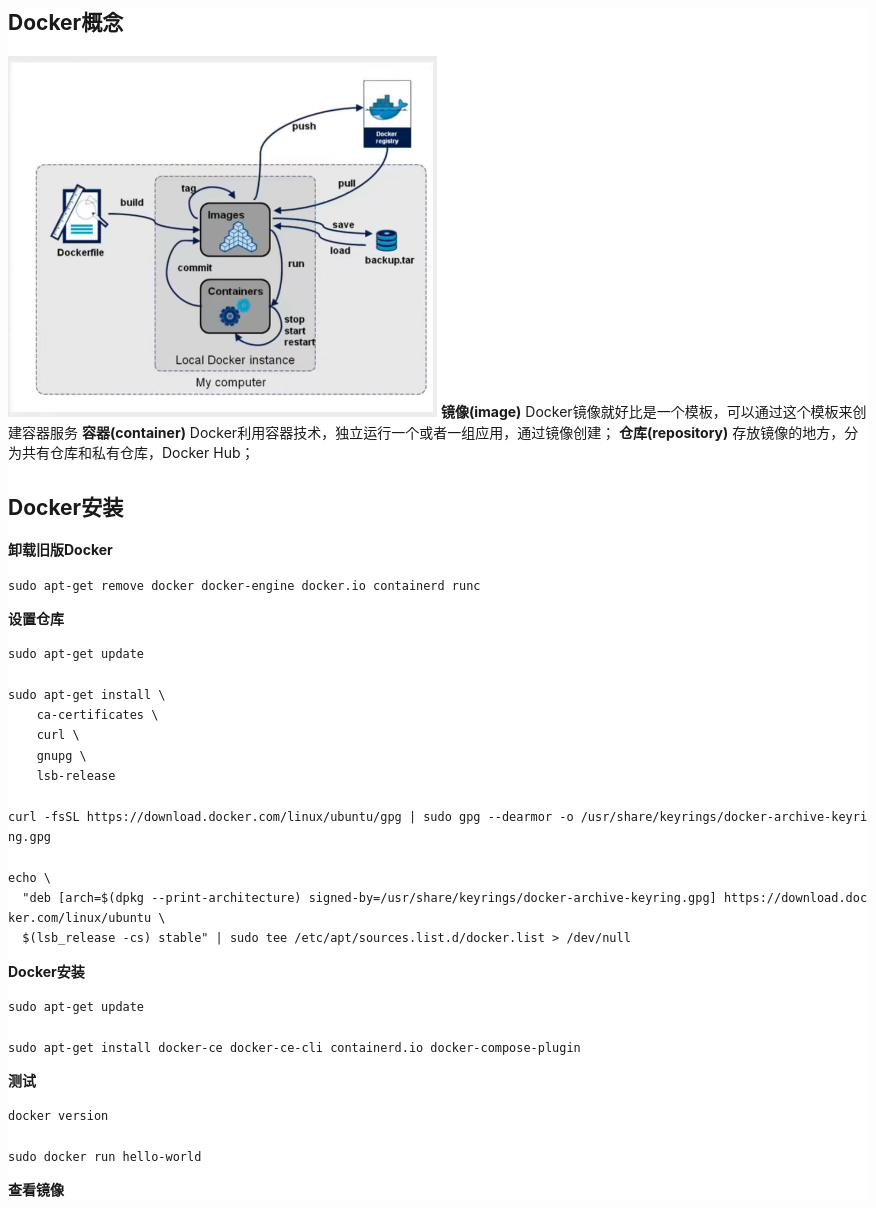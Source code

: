 ## Docker概念
![](./pic/docker.png)
**镜像(image)**
Docker镜像就好比是一个模板，可以通过这个模板来创建容器服务
**容器(container)**
Docker利用容器技术，独立运行一个或者一组应用，通过镜像创建；
**仓库(repository)**
存放镜像的地方，分为共有仓库和私有仓库，Docker Hub；

## Docker安装
**卸载旧版Docker**
```shell
sudo apt-get remove docker docker-engine docker.io containerd runc
```
**设置仓库**
```shell
sudo apt-get update

sudo apt-get install \
    ca-certificates \
    curl \
    gnupg \
    lsb-release

curl -fsSL https://download.docker.com/linux/ubuntu/gpg | sudo gpg --dearmor -o /usr/share/keyrings/docker-archive-keyring.gpg

echo \
  "deb [arch=$(dpkg --print-architecture) signed-by=/usr/share/keyrings/docker-archive-keyring.gpg] https://download.docker.com/linux/ubuntu \
  $(lsb_release -cs) stable" | sudo tee /etc/apt/sources.list.d/docker.list > /dev/null
```
**Docker安装**
```shell
sudo apt-get update

sudo apt-get install docker-ce docker-ce-cli containerd.io docker-compose-plugin
```
**测试**
```shell
docker version

sudo docker run hello-world
```
**查看镜像**